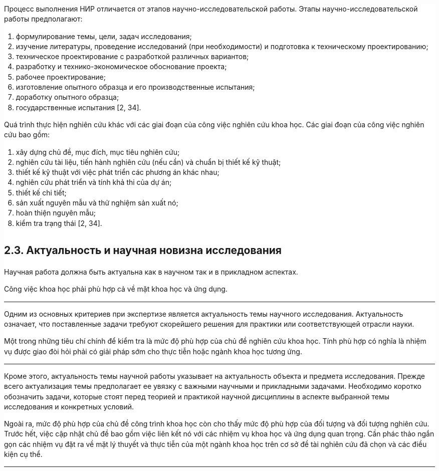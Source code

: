 
Процесс выполнения НИР отличается от этапов научно-исследовательской работы. Этапы научно-исследовательской работы предполагают:  

1) формулирование темы, цели, задач исследования;  
2) изучение литературы, проведение исследований (при необходимости) и подготовка к техническому проектированию;  
3) техническое проектирование с разработкой различных вариантов;  
4) разработку и технико-экономическое обоснование проекта;  
5) рабочее проектирование;  
6) изготовление опытного образца и его производственные испытания;  
7) доработку опытного образца;  
8) государственные испытания [2, 34]. 

Quá trình thực hiện nghiên cứu khác với các giai đoạn của công việc nghiên cứu khoa học. Các giai đoạn của công việc nghiên cứu bao gồm:

1) xây dựng chủ đề, mục đích, mục tiêu nghiên cứu;
2) nghiên cứu tài liệu, tiến hành nghiên cứu (nếu cần) và chuẩn bị thiết kế kỹ thuật;
3) thiết kế kỹ thuật với việc phát triển các phương án khác nhau;
4) nghiên cứu phát triển và tính khả thi của dự án;
5) thiết kế chi tiết;
6) sản xuất nguyên mẫu và thử nghiệm sản xuất nó;
7) hoàn thiện nguyên mẫu;
8) kiểm tra trạng thái [2, 34].

## 2.3. Актуальность и научная новизна исследования 

Научная работа должна быть актуальна как в научном так и в прикладном аспектах.  

Công việc khoa học phải phù hợp cả về mặt khoa học và ứng dụng.

---

Одним из основных критериев при экспертизе является актуальность темы научного исследования. Актуальность означает, что поставленные задачи требуют скорейшего решения для практики или соответствующей отрасли науки.  

Một trong những tiêu chí chính để kiểm tra là mức độ phù hợp của chủ đề nghiên cứu khoa học. Tính phù hợp có nghĩa là nhiệm vụ được giao đòi hỏi phải có giải pháp sớm cho thực tiễn hoặc ngành khoa học tương ứng.

---

Кроме этого, актуальность темы научной работы указывает на актуальность объекта и предмета исследования. Прежде всего актуализация темы предполагает ее увязку с важными научными и прикладными задачами. Необходимо коротко обозначить задачи, которые стоят перед теорией и практикой научной дисциплины в аспекте выбранной темы исследования и конкретных условий.  

Ngoài ra, mức độ phù hợp của chủ đề công trình khoa học còn cho thấy mức độ phù hợp của đối tượng và đối tượng nghiên cứu. Trước hết, việc cập nhật chủ đề bao gồm việc liên kết nó với các nhiệm vụ khoa học và ứng dụng quan trọng. Cần phác thảo ngắn gọn các nhiệm vụ đặt ra về mặt lý thuyết và thực tiễn của một ngành khoa học trên cơ sở đề tài nghiên cứu đã chọn và các điều kiện cụ thể.

---
